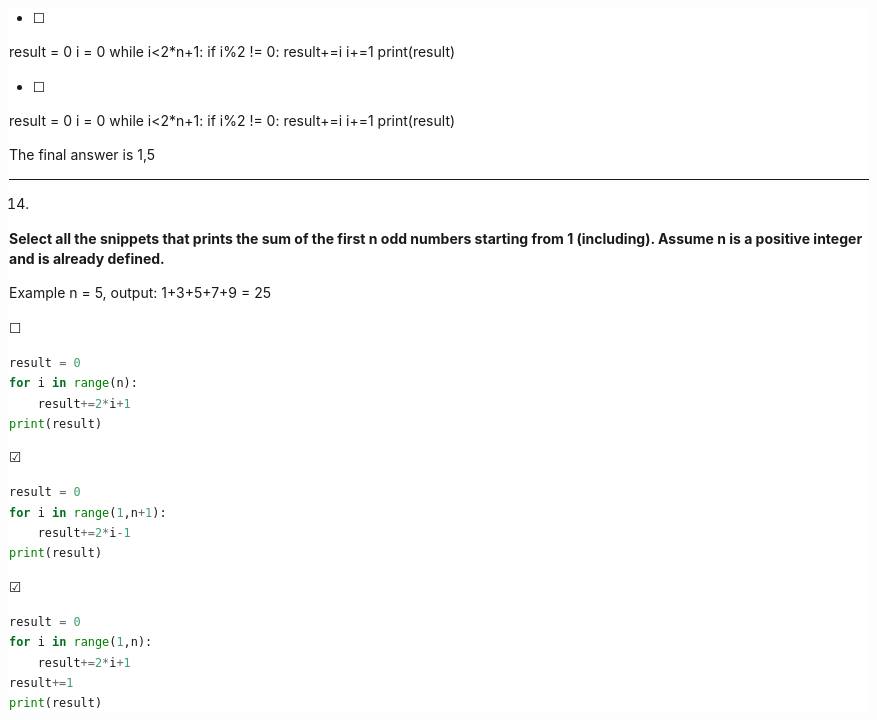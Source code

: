 
- [ ] 
  
  result = 0
  i = 0
  while i<2*n+1:
      if i%2 != 0:
          result+=i
      i+=1
  print(result)
  

- [ ] 
  
  result = 0
  i = 0
  while i<2*n+1:
      if i%2 != 0:
          result+=i
      i+=1
  print(result)




The final answer is  1,5  

---

14)  
**Select all the snippets that prints the sum of the first n odd numbers starting from 1 (including). Assume n is a positive integer and is already defined.**

Example n = 5, output: 1+3+5+7+9 = 25

☐  
```python
result = 0
for i in range(n):
    result+=2*i+1
print(result)
```

☑  
```python
result = 0
for i in range(1,n+1):
    result+=2*i-1
print(result)
```

☑  
```python
result = 0
for i in range(1,n):
    result+=2*i+1
result+=1
print(result)
```
